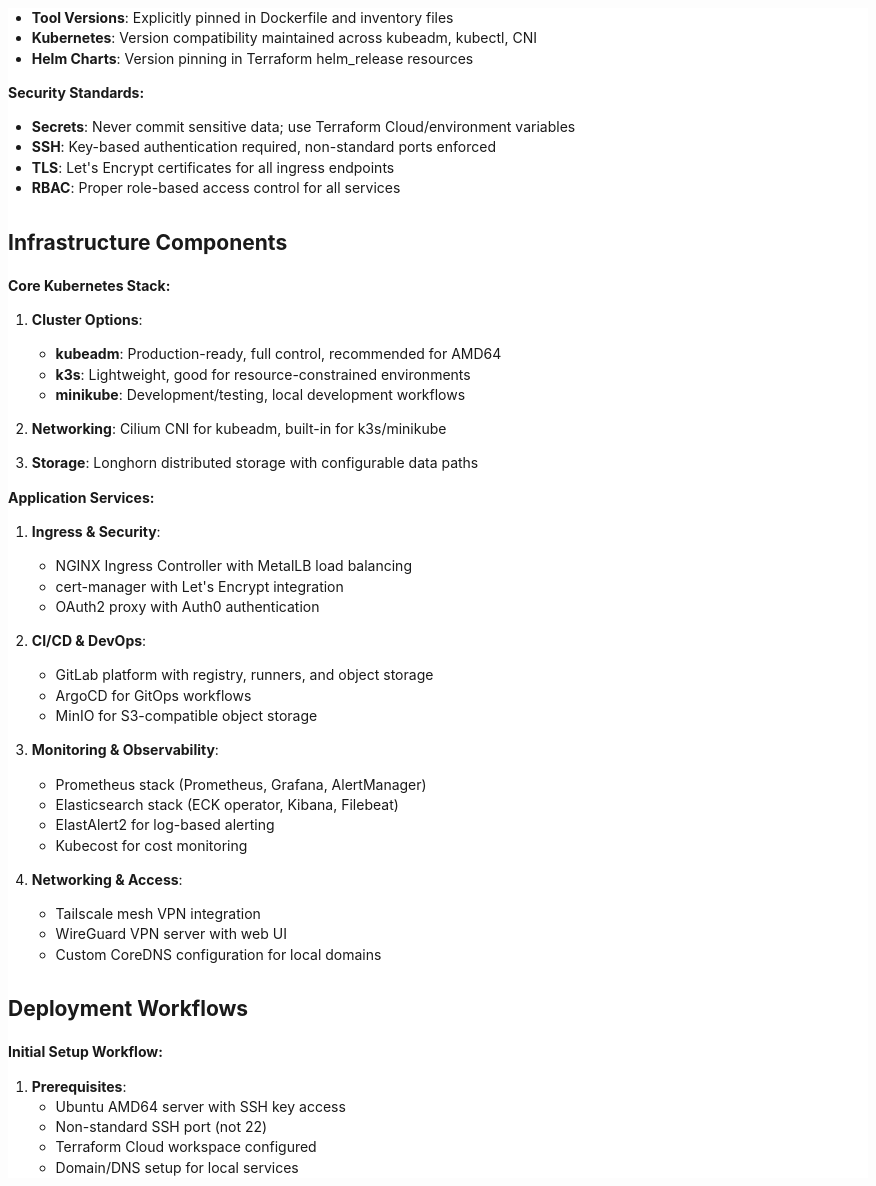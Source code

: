 - **Tool Versions**: Explicitly pinned in Dockerfile and inventory files
- **Kubernetes**: Version compatibility maintained across kubeadm, kubectl, CNI
- **Helm Charts**: Version pinning in Terraform helm_release resources

**Security Standards:**

- **Secrets**: Never commit sensitive data; use Terraform Cloud/environment variables
- **SSH**: Key-based authentication required, non-standard ports enforced
- **TLS**: Let's Encrypt certificates for all ingress endpoints
- **RBAC**: Proper role-based access control for all services

## Infrastructure Components

**Core Kubernetes Stack:**

1. **Cluster Options**:
   - **kubeadm**: Production-ready, full control, recommended for AMD64
   - **k3s**: Lightweight, good for resource-constrained environments
   - **minikube**: Development/testing, local development workflows

2. **Networking**: Cilium CNI for kubeadm, built-in for k3s/minikube

3. **Storage**: Longhorn distributed storage with configurable data paths

**Application Services:**

1. **Ingress & Security**:
   - NGINX Ingress Controller with MetalLB load balancing
   - cert-manager with Let's Encrypt integration
   - OAuth2 proxy with Auth0 authentication

2. **CI/CD & DevOps**:
   - GitLab platform with registry, runners, and object storage
   - ArgoCD for GitOps workflows
   - MinIO for S3-compatible object storage

3. **Monitoring & Observability**:
   - Prometheus stack (Prometheus, Grafana, AlertManager)
   - Elasticsearch stack (ECK operator, Kibana, Filebeat)
   - ElastAlert2 for log-based alerting
   - Kubecost for cost monitoring

4. **Networking & Access**:
   - Tailscale mesh VPN integration
   - WireGuard VPN server with web UI
   - Custom CoreDNS configuration for local domains

## Deployment Workflows

**Initial Setup Workflow:**

1. **Prerequisites**:
   - Ubuntu AMD64 server with SSH key access
   - Non-standard SSH port (not 22)
   - Terraform Cloud workspace configured
   - Domain/DNS setup for local services
